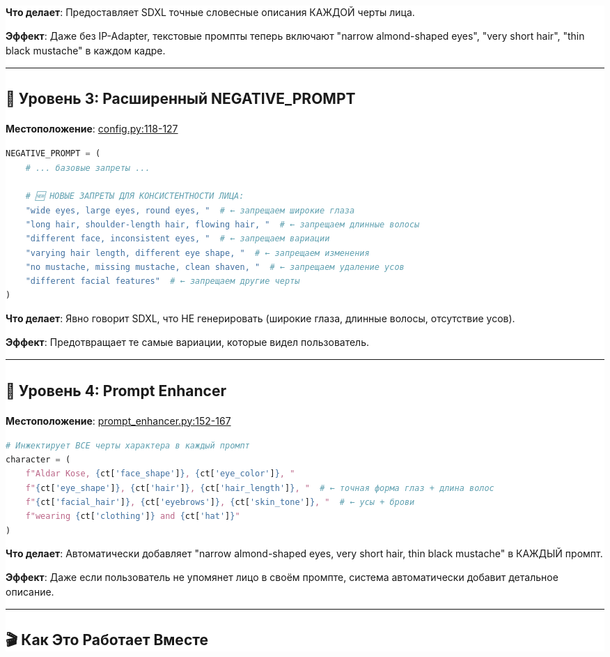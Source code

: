**Что делает**: Предоставляет SDXL точные словесные описания КАЖДОЙ черты лица.

**Эффект**: Даже без IP-Adapter, текстовые промпты теперь включают "narrow almond-shaped eyes", "very short hair", "thin black mustache" в каждом кадре.

---

## 🚫 Уровень 3: Расширенный NEGATIVE_PROMPT

**Местоположение**: [config.py:118-127](config.py#L118-L127)

```python
NEGATIVE_PROMPT = (
    # ... базовые запреты ...

    # 🆕 НОВЫЕ ЗАПРЕТЫ ДЛЯ КОНСИСТЕНТНОСТИ ЛИЦА:
    "wide eyes, large eyes, round eyes, "  # ← запрещаем широкие глаза
    "long hair, shoulder-length hair, flowing hair, "  # ← запрещаем длинные волосы
    "different face, inconsistent eyes, "  # ← запрещаем вариации
    "varying hair length, different eye shape, "  # ← запрещаем изменения
    "no mustache, missing mustache, clean shaven, "  # ← запрещаем удаление усов
    "different facial features"  # ← запрещаем другие черты
)
```

**Что делает**: Явно говорит SDXL, что НЕ генерировать (широкие глаза, длинные волосы, отсутствие усов).

**Эффект**: Предотвращает те самые вариации, которые видел пользователь.

---

## 📝 Уровень 4: Prompt Enhancer

**Местоположение**: [prompt_enhancer.py:152-167](prompt_enhancer.py#L152-L167)

```python
# Инжектирует ВСЕ черты характера в каждый промпт
character = (
    f"Aldar Kose, {ct['face_shape']}, {ct['eye_color']}, "
    f"{ct['eye_shape']}, {ct['hair']}, {ct['hair_length']}, "  # ← точная форма глаз + длина волос
    f"{ct['facial_hair']}, {ct['eyebrows']}, {ct['skin_tone']}, "  # ← усы + брови
    f"wearing {ct['clothing']} and {ct['hat']}"
)
```

**Что делает**: Автоматически добавляет "narrow almond-shaped eyes, very short hair, thin black mustache" в КАЖДЫЙ промпт.

**Эффект**: Даже если пользователь не упомянет лицо в своём промпте, система автоматически добавит детальное описание.

---

## 🎬 Как Это Работает Вместе
